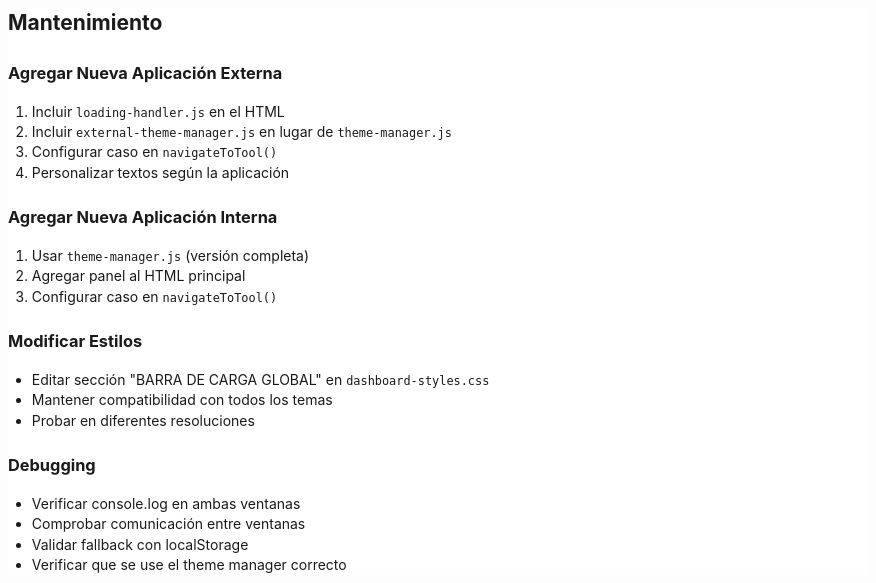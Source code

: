 ## Mantenimiento

### Agregar Nueva Aplicación Externa
1. Incluir `loading-handler.js` en el HTML
2. Incluir `external-theme-manager.js` en lugar de `theme-manager.js`
3. Configurar caso en `navigateToTool()`
4. Personalizar textos según la aplicación

### Agregar Nueva Aplicación Interna
1. Usar `theme-manager.js` (versión completa)
2. Agregar panel al HTML principal
3. Configurar caso en `navigateToTool()`

### Modificar Estilos
- Editar sección "BARRA DE CARGA GLOBAL" en `dashboard-styles.css`
- Mantener compatibilidad con todos los temas
- Probar en diferentes resoluciones

### Debugging
- Verificar console.log en ambas ventanas
- Comprobar comunicación entre ventanas
- Validar fallback con localStorage
- Verificar que se use el theme manager correcto 